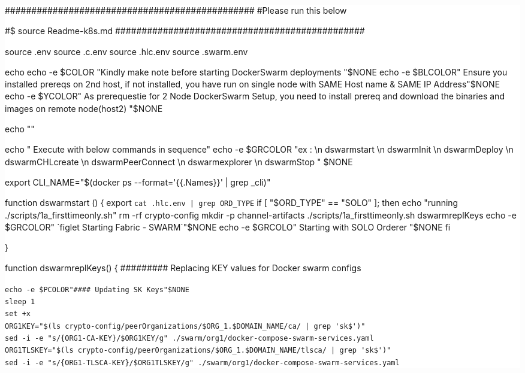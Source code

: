 ###############################################
#Please run this below

#$ source Readme-k8s.md
###############################################








source .env
source .c.env
source .hlc.env
source .swarm.env

echo
echo -e $COLOR "Kindly make note before starting DockerSwarm deployments "$NONE
echo -e $BLCOLOR" Ensure you installed prereqs on 2nd host, if not installed, you have run on single node with SAME Host name & SAME IP Address"$NONE
echo -e $YCOLOR" As prerequestie for 2 Node DockerSwarm Setup, you need to install prereq and download the binaries and images on remote node(host2)  "$NONE

echo ""

echo  " Execute with below commands in sequence"
echo -e $GRCOLOR "ex :  \n dswarmstart \n dswarmInit \n dswarmDeploy \n dswarmCHLcreate \n dswarmPeerConnect \n dswarmexplorer \n dswarmStop " $NONE






export CLI_NAME="$(docker ps --format='{{.Names}}' | grep _cli)"

function dswarmstart () {
    export `cat .hlc.env | grep ORD_TYPE`
    if [ "$ORD_TYPE" == "SOLO"  ]; then
      echo "running ./scripts/1a_firsttimeonly.sh"
      rm -rf crypto-config
      mkdir -p channel-artifacts
      ./scripts/1a_firsttimeonly.sh
      dswarmreplKeys
      echo -e $GRCOLOR" `figlet Starting Fabric - SWARM`"$NONE
      echo -e $GRCOLO" Starting with SOLO Orderer "$NONE
    fi

}

function dswarmreplKeys() {
    #########  Replacing KEY values for Docker swarm configs
    
    echo -e $PCOLOR"#### Updating SK Keys"$NONE
    sleep 1
    set +x
    ORG1KEY="$(ls crypto-config/peerOrganizations/$ORG_1.$DOMAIN_NAME/ca/ | grep 'sk$')"
    sed -i -e "s/{ORG1-CA-KEY}/$ORG1KEY/g" ./swarm/org1/docker-compose-swarm-services.yaml
    ORG1TLSKEY="$(ls crypto-config/peerOrganizations/$ORG_1.$DOMAIN_NAME/tlsca/ | grep 'sk$')"
    sed -i -e "s/{ORG1-TLSCA-KEY}/$ORG1TLSKEY/g" ./swarm/org1/docker-compose-swarm-services.yaml
